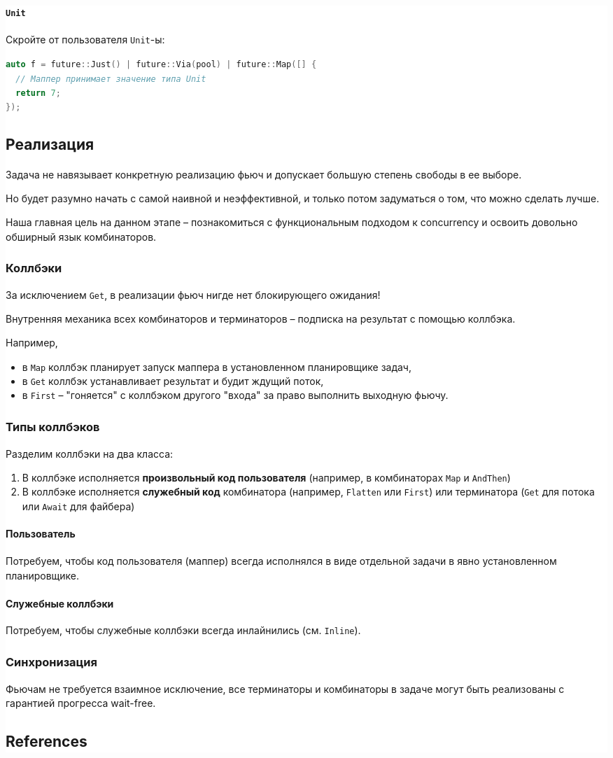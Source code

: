 #### `Unit`

Скройте от пользователя `Unit`-ы:

```cpp
auto f = future::Just() | future::Via(pool) | future::Map([] {
  // Маппер принимает значение типа Unit
  return 7;  
});
```

## Реализация

Задача не навязывает конкретную реализацию фьюч и допускает большую степень свободы в ее выборе. 

Но будет разумно начать с самой наивной и неэффективной, и только потом задуматься о том, что можно сделать лучше.

Наша главная цель на данном этапе – познакомиться с функциональным подходом к concurrency и освоить
 довольно обширный язык комбинаторов.

### Коллбэки

За исключением `Get`, в реализации фьюч нигде нет блокирующего ожидания!

Внутренняя механика всех комбинаторов и терминаторов – подписка на результат с помощью коллбэка.

Например, 
- в `Map` коллбэк планирует запуск маппера в установленном планировщике задач,
- в `Get` коллбэк устанавливает результат и будит ждущий поток,
- в `First` – "гоняется" с коллбэком другого "входа" за право выполнить выходную фьючу.

### Типы коллбэков

Разделим коллбэки на два класса:

1) В коллбэке исполняется **произвольный код пользователя** (например, в комбинаторах `Map` и `AndThen`)
2) В коллбэке исполняется **служебный код** комбинатора (например, `Flatten` или `First`) или терминатора (`Get` для потока или `Await` для файбера)

#### Пользователь

Потребуем, чтобы код пользователя (маппер) всегда исполнялся в виде отдельной задачи
в явно установленном планировщике.

#### Служебные коллбэки

Потребуем, чтобы служебные коллбэки всегда инлайнились (см. `Inline`).

### Синхронизация

Фьючам не требуется взаимное исключение, все терминаторы и комбинаторы в
задаче могут быть реализованы с гарантией прогресса wait-free.

## References
